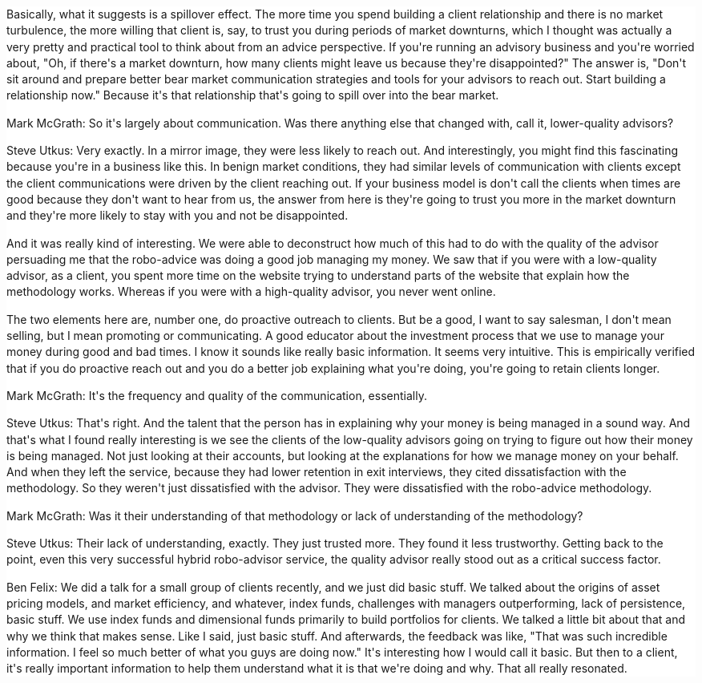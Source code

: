 Basically, what it suggests is a spillover effect. The more time you spend building a client relationship and there is no market turbulence, the more willing that client is, say, to trust you during periods of market downturns, which I thought was actually a very pretty and practical tool to think about from an advice perspective. If you're running an advisory business and you're worried about, "Oh, if there's a market downturn, how many clients might leave us because they're disappointed?" The answer is, "Don't sit around and prepare better bear market communication strategies and tools for your advisors to reach out. Start building a relationship now." Because it's that relationship that's going to spill over into the bear market. 

Mark McGrath: So it's largely about communication. Was there anything else that changed with, call it, lower-quality advisors? 

Steve Utkus: Very exactly. In a mirror image, they were less likely to reach out. And interestingly, you might find this fascinating because you're in a business like this. In benign market conditions, they had similar levels of communication with clients except the client communications were driven by the client reaching out. If your business model is don't call the clients when times are good because they don't want to hear from us, the answer from here is they're going to trust you more in the market downturn and they're more likely to stay with you and not be disappointed. 

And it was really kind of interesting. We were able to deconstruct how much of this had to do with the quality of the advisor persuading me that the robo-advice was doing a good job managing my money. We saw that if you were with a low-quality advisor, as a client, you spent more time on the website trying to understand parts of the website that explain how the methodology works. Whereas if you were with a high-quality advisor, you never went online. 

The two elements here are, number one, do proactive outreach to clients. But be a good, I want to say salesman, I don't mean selling, but I mean promoting or communicating. A good educator about the investment process that we use to manage your money during good and bad times. I know it sounds like really basic information. It seems very intuitive. This is empirically verified that if you do proactive reach out and you do a better job explaining what you're doing, you're going to retain clients longer. 

Mark McGrath: It's the frequency and quality of the communication, essentially. 

Steve Utkus: That's right. And the talent that the person has in explaining why your money is being managed in a sound way. And that's what I found really interesting is we see the clients of the low-quality advisors going on trying to figure out how their money is being managed. Not just looking at their accounts, but looking at the explanations for how we manage money on your behalf. And when they left the service, because they had lower retention in exit interviews, they cited dissatisfaction with the methodology. So they weren't just dissatisfied with the advisor. They were dissatisfied with the robo-advice methodology. 

Mark McGrath: Was it their understanding of that methodology or lack of understanding of the methodology? 

Steve Utkus: Their lack of understanding, exactly. They just trusted more. They found it less trustworthy. Getting back to the point, even this very successful hybrid robo-advisor service, the quality advisor really stood out as a critical success factor. 

Ben Felix: We did a talk for a small group of clients recently, and we just did basic stuff. We talked about the origins of asset pricing models, and market efficiency, and whatever, index funds, challenges with managers outperforming, lack of persistence, basic stuff. We use index funds and dimensional funds primarily to build portfolios for clients. We talked a little bit about that and why we think that makes sense. Like I said, just basic stuff. And afterwards, the feedback was like, "That was such incredible information. I feel so much better of what you guys are doing now." It's interesting how I would call it basic. But then to a client, it's really important information to help them understand what it is that we're doing and why. That all really resonated. 

